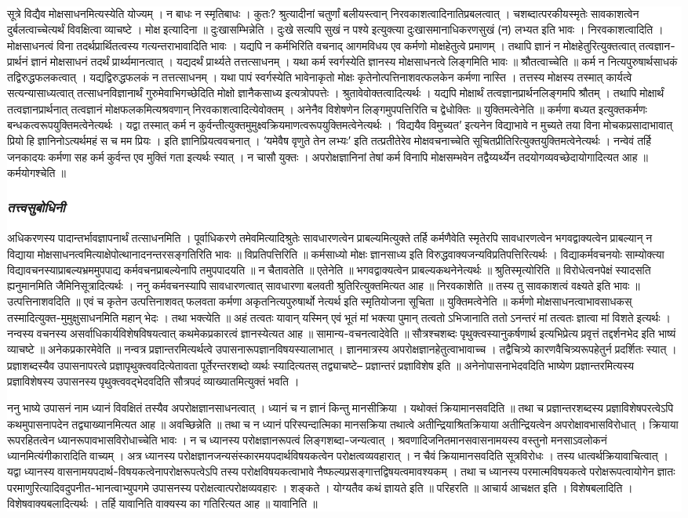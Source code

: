 सूत्रे विद्यैव मोक्षसाधनमित्यस्येति योज्यम् । न बाधः न स्मृतिबाधः । कुतः? श्रुत्यादीनां चतुर्णां बलीयस्त्वान् निरवकाशत्वादिनातिप्रबलत्वात् । चशब्दात्परकीयस्मृतेः सावकाशत्वेन दुर्बलत्वाच्चेत्यर्थं विवक्षित्वा व्याचष्टे । मोक्ष इत्यादिना ॥ दुःखासम्भिन्नेति । दुःखे सत्यपि सुखं न पश्ये इत्युक्त्या दुःखासमानाधिकरणसुखं (न) लभ्यत इति भावः । निरवकाशत्वादिति । मोक्षसाधनत्वं विना तदर्थप्रार्थितत्वस्य गत्यन्तराभावादिति भावः । यद्यपि न कर्मभिरिति वचनाद् आगमविधय एव कर्मणो मोक्षहेतुत्वे प्रमाणम् । तथापि ज्ञानं न मोक्षहेतुरित्युक्तत्वात् तत्वज्ञान-प्रार्थनं ज्ञानं मोक्षसाधनं तदर्थं प्रार्थ्यमानत्वात् । यद्यदर्थं प्रार्थ्यते तत्तत्साधनम् । यथा कर्म स्वर्गस्येति ज्ञानस्य मोक्षसाधनत्वे लिङ्गमिति भावः ॥ श्रौतत्वाच्चेति ॥ कर्म न नित्यपुरुषार्थसाधकं तद्विरुद्धफलकत्वात् । यद्यद्विरुद्धफलकं न तत्तत्साधनम् । यथा पापं स्वर्गस्येति भावेनाकृतो मोक्षः कृतेनोत्पत्तिनाशवत्फलकेन कर्मणा नास्ति । तत्तस्य मोक्षस्य तस्मात् कार्यत्वे सत्यन्यासाध्यत्वात् तत्साधनविज्ञानार्थं गुरुमेवाभिगच्छेदिति मोक्षो ज्ञानैकसाध्य इत्यत्रोपपत्तेः । श्रुतावेवोक्तत्वादित्यर्थः । यद्यपि मोक्षार्थं तत्वज्ञानप्रार्थनलिङ्गमपि श्रौतम् । तथापि मोक्षार्थं तत्वज्ञानप्रार्थनात् तत्वज्ञानं मोक्षफलकमित्यश्रवणान् निरवकाशत्वादित्येवोक्तम् । अनेनैव विशेषणेन लिङ्गमुपपत्तिरिति च द्वेधोक्तिः ॥ युक्तिमत्वेनेति ॥ कर्मणा बध्यत इत्युक्तकर्मणः बन्धकत्वरूपयुक्तिमत्वेनेत्यर्थः । यद्वा तस्मात् कर्म न कुर्वन्तीत्युक्तमुमुक्ष्वक्रियमाणत्वरूपयुक्तिमत्वेनेत्यर्थः । ‘विद्ययैव विमुच्यत’ इत्यनेन विद्याभावे न मुच्यते तया विना मोचकप्रसादाभावात् प्रियो हि ज्ञानिनोऽत्यर्थमहं स च मम प्रियः । इति ज्ञानिप्रियत्ववचनात् । ‘यमेवैष वृणुते तेन लभ्यः’ इति तत्प्रतीतेरेव मोक्षवचनाच्चेति सूचितप्रीतिरित्युक्तयुक्तिमत्वेनेत्यर्थः । नन्वेवं तर्हि जनकादयः कर्मणा सह कर्म कुर्वन्त एव मुक्तिं गता इत्यर्थः स्यात् । न चासौ युक्तः । अपरोक्षज्ञानिनां तेषां कर्म विनापि मोक्षसम्भवेन तद्वैय्यर्थ्येन तदयोगव्यवच्छेदायोगादित्यत आह ॥ कर्मयोगश्चेति ॥

### ***तत्त्वसुबोधिनी***

अधिकरणस्य पादान्तर्भावज्ञापनार्थं तत्साधनमिति । पूर्वाधिकरणे तमेवमित्यादिश्रुतेः सावधारणत्वेन प्राबल्यमित्युक्ते तर्हि कर्मणैवेति स्मृतेरपि सावधारणत्वेन भगवद्वाक्यत्वेन प्राबल्यान् न विद्याया मोक्षसाधनत्वमित्याक्षेपोत्थानादनन्तरसङ्गतिरिति भावः ॥ विप्रतिपत्तिरिति ॥ कर्मसाध्यो मोक्षः ज्ञानसाध्य इति विरुद्धवाक्यजन्यविप्रतिपत्तिरित्यर्थः । विद्याकर्मवचनयोः साम्योक्त्या विद्यावचनस्याप्राबल्यभ्रममुपपाद्य कर्मवचनप्राबल्येनापि तमुपपादयति ॥ न चैतावतेति ॥ एतेनेति ॥ भगवद्वाक्यत्वेन प्राबल्यकथनेनेत्यर्थः ॥ श्रुतिस्मृत्योरिति ॥ विरोधेत्वनपेक्षं स्यादसति ह्यनुमानमिति जैमिनिसूत्रादित्यर्थः । ननु कर्मवचनस्यापि सावधारणत्वात् सावधारणा बलवती श्रुतिरित्युक्तमित्यत आह ॥ निरवकाशेति ॥ तस्य तु सावकाशत्वं वक्ष्यते इति भावः ॥ उत्पत्तिनाशवदिति ॥ एवं च कृतेन उत्पत्तिनाशवत् फलवता कर्मणा अकृतनित्यपुरुषार्थो नेत्यर्थ इति स्मृतियोजना सूचिता ॥ युक्तिमत्वेनेति ॥ कर्मणो मोक्षसाधनत्वाभावसाधकस् तस्मादित्युक्त-मुमुक्षुसाधनमिति महान् भेदः । तथा भक्त्येति ॥ अहं तत्वतः यावान् यस्मिन् एवं भूतं मां भक्त्या पुमान् तत्वतो ऽभिजानाति ततो ऽनन्तरं मां तत्वतः ज्ञात्वा मां विशते इत्यर्थः । नन्वस्य वचनस्य असर्वाधिकार्यविशेषविषयत्वात् कथमेकप्रकारत्वं ज्ञानस्येत्यत आह ॥ सामान्य-वचनत्वादेवेति ॥ सौत्रश्चशब्दः पृथुक्त्वस्यानुकर्षणार्थ इत्यभिप्रेत्य प्रवृत्तं तद्दर्शनभेद इति भाष्यं व्याचष्टे ॥ अनेकप्रकारमेवेति ॥ नन्वत्र प्रज्ञान्तरमित्यर्थत्वे उपासनारूपज्ञानविषयस्यालाभात् । ज्ञानमात्रस्य अपरोक्षज्ञानहेतुत्वाभावाच्च । तद्वैचित्र्ये कारणवैचित्र्यरूपहेतुर्न प्रदर्शितः स्यात् । प्रज्ञाशब्दस्यैव उपासनापरत्वे प्रज्ञापृथुक्त्ववदित्येतावता पूर्तेरन्तरशब्दो व्यर्थः स्यादित्यतस् तद्व्याचष्टे– प्रज्ञान्तरं प्रज्ञाविशेष इति ॥ अनेनोपासनाभेदवदिति भाष्येण प्रज्ञान्तरमित्यस्य प्रज्ञाविशेषस्य उपासनस्य पृथुक्त्ववद्भेदवदिति सौत्रपदं व्याख्यातमित्युक्तं भवति ।

ननु भाष्ये उपासनं नाम ध्यानं विवक्षितं तस्यैव अपरोक्षज्ञानसाधनत्वात् । ध्यानं च न ज्ञानं किन्तु मानसीक्रिया । यथोक्तं क्रियामानसवदिति ॥ तथा च प्रज्ञान्तरशब्दस्य प्रज्ञाविशेषपरत्वेऽपि कथमुपासनापदेन तद्व्याख्यानमित्यत आह ॥ अवच्छिन्नेति ॥ तथा च न ध्यानं परिस्पन्दात्मिका मानसक्रिया तथात्वे अतीन्द्रियाश्रितक्रियाया अतीन्द्रियत्वेन अपरोक्षावभासविरोधात् । क्रियाया रूपरहितत्वेन ध्यानरूपावभासविरोधाच्चेति भावः । न च ध्यानस्य परोक्षज्ञानरूपत्वं लिङ्गशब्दा-जन्यत्वात् । श्रवणादिजनितमानसवासनामयस्य वस्तुनो मनसाऽवलोकनं ध्यानमित्यंगीकारादिति वाच्यम् । अत्र ध्यानस्य परोक्षज्ञानजन्यसंस्कारमयपदार्थविषयकत्वेन परोक्षत्वव्यवहारात् । न चैवं क्रियामानसवदिति सूत्रविरोधः । तस्य धात्वर्थक्रियावाचित्वात् । यद्वा ध्यानस्य वासनामयपदार्थ-विषयकत्वेनापरोक्षरूपत्वेऽपि तस्य परोक्षविषयकत्वाभावे नैष्फल्यप्रसङ्गात्तद्विषयत्वमावश्यकम् । तथा च ध्यानस्य परमात्मविषयकत्वे परोक्षरूपत्वायोगेन ज्ञातः परमाणुरित्यादिवदुपनीत-भानत्वाभ्युपगमे उपासनस्य परोक्षत्वात्परोक्षव्यवहारः । शङ्कते । योग्यतैव कथं ज्ञायते इति ॥ परिहरति ॥ आचार्य आचक्षत इति । विशेषबलादिति । विशेषवाक्यबलादित्यर्थः । तर्हि यावानिति वाक्यस्य का गतिरित्यत आह ॥ यावानिति ॥
